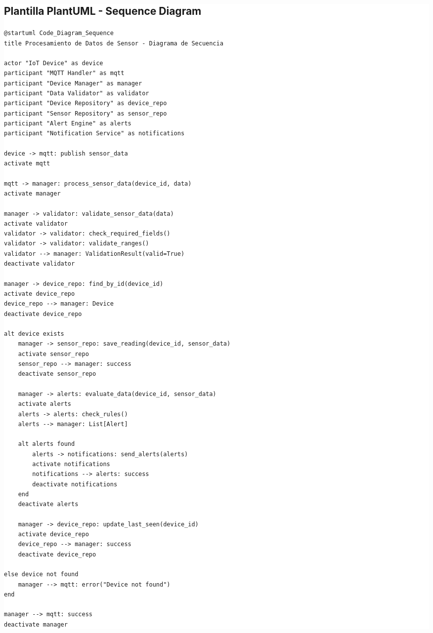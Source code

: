 ## Plantilla PlantUML - Sequence Diagram

```plantuml
@startuml Code_Diagram_Sequence
title Procesamiento de Datos de Sensor - Diagrama de Secuencia

actor "IoT Device" as device
participant "MQTT Handler" as mqtt
participant "Device Manager" as manager
participant "Data Validator" as validator
participant "Device Repository" as device_repo
participant "Sensor Repository" as sensor_repo
participant "Alert Engine" as alerts
participant "Notification Service" as notifications

device -> mqtt: publish sensor_data
activate mqtt

mqtt -> manager: process_sensor_data(device_id, data)
activate manager

manager -> validator: validate_sensor_data(data)
activate validator
validator -> validator: check_required_fields()
validator -> validator: validate_ranges()
validator --> manager: ValidationResult(valid=True)
deactivate validator

manager -> device_repo: find_by_id(device_id)
activate device_repo
device_repo --> manager: Device
deactivate device_repo

alt device exists
    manager -> sensor_repo: save_reading(device_id, sensor_data)
    activate sensor_repo
    sensor_repo --> manager: success
    deactivate sensor_repo
    
    manager -> alerts: evaluate_data(device_id, sensor_data)
    activate alerts
    alerts -> alerts: check_rules()
    alerts --> manager: List[Alert]
    
    alt alerts found
        alerts -> notifications: send_alerts(alerts)
        activate notifications
        notifications --> alerts: success
        deactivate notifications
    end
    deactivate alerts
    
    manager -> device_repo: update_last_seen(device_id)
    activate device_repo
    device_repo --> manager: success
    deactivate device_repo
    
else device not found
    manager --> mqtt: error("Device not found")
end

manager --> mqtt: success
deactivate manager
```